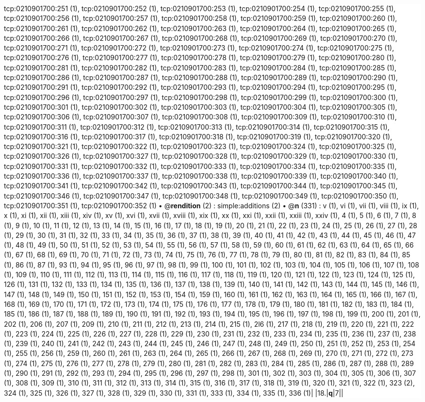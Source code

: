tcp:0210901700:251 (1), tcp:0210901700:252 (1), tcp:0210901700:253 (1), tcp:0210901700:254 (1), tcp:0210901700:255 (1), tcp:0210901700:256 (1), tcp:0210901700:257 (1), tcp:0210901700:258 (1), tcp:0210901700:259 (1), tcp:0210901700:260 (1), tcp:0210901700:261 (1), tcp:0210901700:262 (1), tcp:0210901700:263 (1), tcp:0210901700:264 (1), tcp:0210901700:265 (1), tcp:0210901700:266 (1), tcp:0210901700:267 (1), tcp:0210901700:268 (1), tcp:0210901700:269 (1), tcp:0210901700:270 (1), tcp:0210901700:271 (1), tcp:0210901700:272 (1), tcp:0210901700:273 (1), tcp:0210901700:274 (1), tcp:0210901700:275 (1), tcp:0210901700:276 (1), tcp:0210901700:277 (1), tcp:0210901700:278 (1), tcp:0210901700:279 (1), tcp:0210901700:280 (1), tcp:0210901700:281 (1), tcp:0210901700:282 (1), tcp:0210901700:283 (1), tcp:0210901700:284 (1), tcp:0210901700:285 (1), tcp:0210901700:286 (1), tcp:0210901700:287 (1), tcp:0210901700:288 (1), tcp:0210901700:289 (1), tcp:0210901700:290 (1), tcp:0210901700:291 (1), tcp:0210901700:292 (1), tcp:0210901700:293 (1), tcp:0210901700:294 (1), tcp:0210901700:295 (1), tcp:0210901700:296 (1), tcp:0210901700:297 (1), tcp:0210901700:298 (1), tcp:0210901700:299 (1), tcp:0210901700:300 (1), tcp:0210901700:301 (1), tcp:0210901700:302 (1), tcp:0210901700:303 (1), tcp:0210901700:304 (1), tcp:0210901700:305 (1), tcp:0210901700:306 (1), tcp:0210901700:307 (1), tcp:0210901700:308 (1), tcp:0210901700:309 (1), tcp:0210901700:310 (1), tcp:0210901700:311 (1), tcp:0210901700:312 (1), tcp:0210901700:313 (1), tcp:0210901700:314 (1), tcp:0210901700:315 (1), tcp:0210901700:316 (1), tcp:0210901700:317 (1), tcp:0210901700:318 (1), tcp:0210901700:319 (1), tcp:0210901700:320 (1), tcp:0210901700:321 (1), tcp:0210901700:322 (1), tcp:0210901700:323 (1), tcp:0210901700:324 (1), tcp:0210901700:325 (1), tcp:0210901700:326 (1), tcp:0210901700:327 (1), tcp:0210901700:328 (1), tcp:0210901700:329 (1), tcp:0210901700:330 (1), tcp:0210901700:331 (1), tcp:0210901700:332 (1), tcp:0210901700:333 (1), tcp:0210901700:334 (1), tcp:0210901700:335 (1), tcp:0210901700:336 (1), tcp:0210901700:337 (1), tcp:0210901700:338 (1), tcp:0210901700:339 (1), tcp:0210901700:340 (1), tcp:0210901700:341 (1), tcp:0210901700:342 (1), tcp:0210901700:343 (1), tcp:0210901700:344 (1), tcp:0210901700:345 (1), tcp:0210901700:346 (1), tcp:0210901700:347 (1), tcp:0210901700:348 (1), tcp:0210901700:349 (1), tcp:0210901700:350 (1), tcp:0210901700:351 (1), tcp:0210901700:352 (1)  •  @__rendition__ (2) : simple:additions (2)  •  @__n__ (331) : v (1), vi (1), vii (1), viii (1), ix (1), x (1), xi (1), xii (1), xiii (1), xiv (1), xv (1), xvi (1), xvii (1), xviii (1), xix (1), xx (1), xxi (1), xxii (1), xxiii (1), xxiv (1), 4 (1), 5 (1), 6 (1), 7 (1), 8 (1), 9 (1), 10 (1), 11 (1), 12 (1), 13 (1), 14 (1), 15 (1), 16 (1), 17 (1), 18 (1), 19 (1), 20 (1), 21 (1), 22 (1), 23 (1), 24 (1), 25 (1), 26 (1), 27 (1), 28 (1), 29 (1), 30 (1), 31 (1), 32 (1), 33 (1), 34 (1), 35 (1), 36 (1), 37 (1), 38 (1), 39 (1), 40 (1), 41 (1), 42 (1), 43 (1), 44 (1), 45 (1), 46 (1), 47 (1), 48 (1), 49 (1), 50 (1), 51 (1), 52 (1), 53 (1), 54 (1), 55 (1), 56 (1), 57 (1), 58 (1), 59 (1), 60 (1), 61 (1), 62 (1), 63 (1), 64 (1), 65 (1), 66 (1), 67 (1), 68 (1), 69 (1), 70 (1), 71 (1), 72 (1), 73 (1), 74 (1), 75 (1), 76 (1), 77 (1), 78 (1), 79 (1), 80 (1), 81 (1), 82 (1), 83 (1), 84 (1), 85 (1), 86 (1), 87 (1), 93 (1), 94 (1), 95 (1), 96 (1), 97 (1), 98 (1), 99 (1), 100 (1), 101 (1), 102 (1), 103 (1), 104 (1), 105 (1), 106 (1), 107 (1), 108 (1), 109 (1), 110 (1), 111 (1), 112 (1), 113 (1), 114 (1), 115 (1), 116 (1), 117 (1), 118 (1), 119 (1), 120 (1), 121 (1), 122 (1), 123 (1), 124 (1), 125 (1), 126 (1), 131 (1), 132 (1), 133 (1), 134 (1), 135 (1), 136 (1), 137 (1), 138 (1), 139 (1), 140 (1), 141 (1), 142 (1), 143 (1), 144 (1), 145 (1), 146 (1), 147 (1), 148 (1), 149 (1), 150 (1), 151 (1), 152 (1), 153 (1), 154 (1), 159 (1), 160 (1), 161 (1), 162 (1), 163 (1), 164 (1), 165 (1), 166 (1), 167 (1), 168 (1), 169 (1), 170 (1), 171 (1), 172 (1), 173 (1), 174 (1), 175 (1), 176 (1), 177 (1), 178 (1), 179 (1), 180 (1), 181 (1), 182 (1), 183 (1), 184 (1), 185 (1), 186 (1), 187 (1), 188 (1), 189 (1), 190 (1), 191 (1), 192 (1), 193 (1), 194 (1), 195 (1), 196 (1), 197 (1), 198 (1), 199 (1), 200 (1), 201 (1), 202 (1), 206 (1), 207 (1), 209 (1), 210 (1), 211 (1), 212 (1), 213 (1), 214 (1), 215 (1), 2l6 (1), 217 (1), 218 (1), 219 (1), 220 (1), 221 (1), 222 (1), 223 (1), 224 (1), 225 (1), 226 (1), 227 (1), 228 (1), 229 (1), 230 (1), 231 (1), 232 (1), 233 (1), 234 (1), 235 (1), 236 (1), 237 (1), 238 (1), 239 (1), 240 (1), 241 (1), 242 (1), 243 (1), 244 (1), 245 (1), 246 (1), 247 (1), 248 (1), 249 (1), 250 (1), 251 (1), 252 (1), 253 (1), 254 (1), 255 (1), 256 (1), 259 (1), 260 (1), 261 (1), 263 (1), 264 (1), 265 (1), 266 (1), 267 (1), 268 (1), 269 (1), 270 (1), 271 (1), 272 (1), 273 (1), 274 (1), 275 (1), 276 (1), 277 (1), 278 (1), 279 (1), 280 (1), 281 (1), 282 (1), 283 (1), 284 (1), 285 (1), 286 (1), 287 (1), 288 (1), 289 (1), 290 (1), 291 (1), 292 (1), 293 (1), 294 (1), 295 (1), 296 (1), 297 (1), 298 (1), 301 (1), 302 (1), 303 (1), 304 (1), 305 (1), 306 (1), 307 (1), 308 (1), 309 (1), 310 (1), 311 (1), 312 (1), 313 (1), 314 (1), 315 (1), 316 (1), 317 (1), 318 (1), 319 (1), 320 (1), 321 (1), 322 (1), 323 (2), 324 (1), 325 (1), 326 (1), 327 (1), 328 (1), 329 (1), 330 (1), 331 (1), 333 (1), 334 (1), 335 (1), 336 (1)|
|18.|__q__|7||
